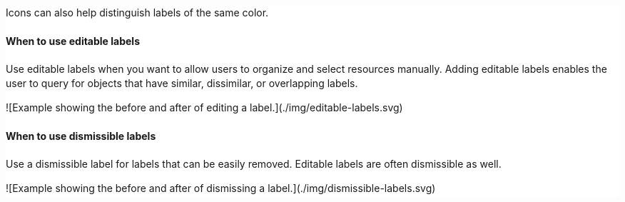 Icons can also help distinguish labels of the same color.

#### When to use editable labels
Use editable labels when you want to allow users to organize and select resources manually. Adding editable labels enables the user to query for objects that have similar, dissimilar, or overlapping labels.

<div class="ws-docs-content-img">
![Example showing the before and after of editing a label.](./img/editable-labels.svg)
</div>

#### When to use dismissible labels

Use a dismissible label for labels that can be easily removed. Editable labels are often dismissible as well.

<div class="ws-docs-content-img">
![Example showing the before and after of dismissing a label.](./img/dismissible-labels.svg)
</div>
